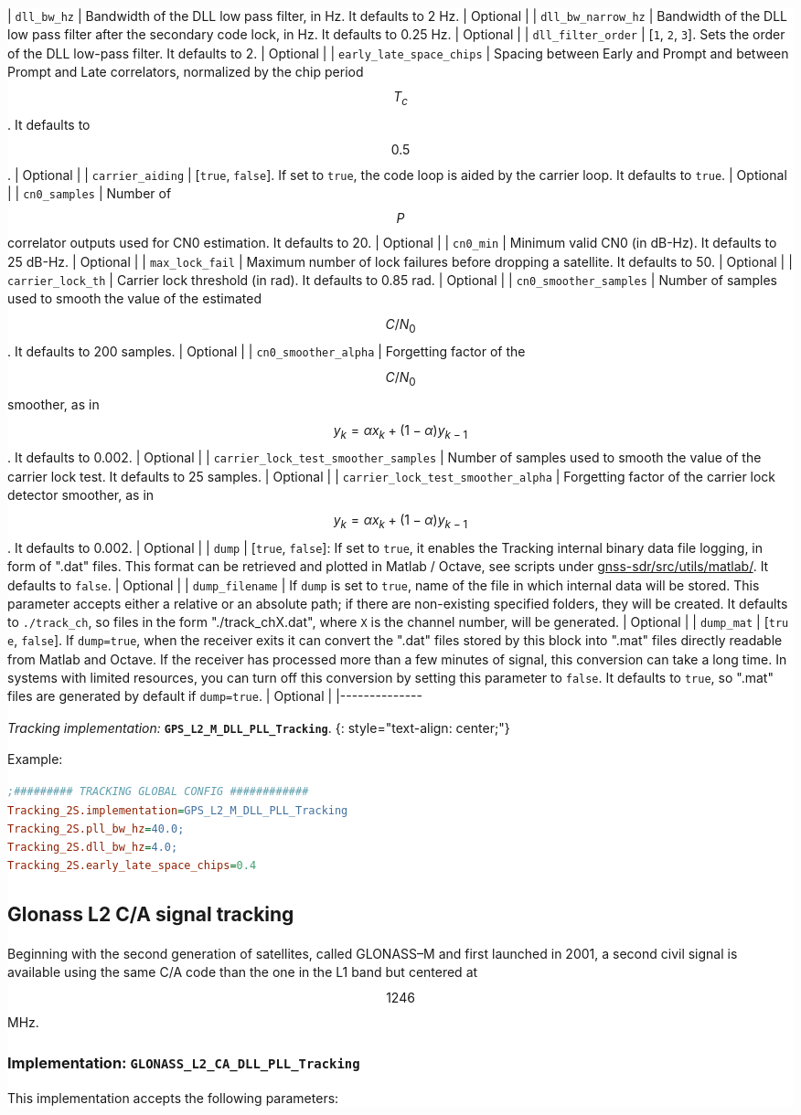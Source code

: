 | `dll_bw_hz` | Bandwidth of the DLL low pass filter, in Hz. It defaults to 2 Hz. | Optional |
| `dll_bw_narrow_hz` |  Bandwidth of the DLL low pass filter after the secondary code lock, in Hz. It defaults to 0.25 Hz. | Optional |
| `dll_filter_order` | [`1`, `2`, `3`]. Sets the order of the DLL low-pass filter. It defaults to 2. | Optional |
| `early_late_space_chips` | Spacing between Early and Prompt and between Prompt and Late correlators, normalized by the chip period $$ T_c $$. It defaults to $$ 0.5 $$. | Optional |
| `carrier_aiding` | [`true`, `false`]. If set to `true`, the code loop is aided by the carrier loop. It defaults to `true`. | Optional |
| `cn0_samples` | Number of $$ P $$ correlator outputs used for CN0 estimation. It defaults to 20.  | Optional |
| `cn0_min` | Minimum valid CN0 (in dB-Hz). It defaults to 25 dB-Hz.  | Optional |
| `max_lock_fail` | Maximum number of lock failures before dropping a satellite. It defaults to 50.  | Optional |
| `carrier_lock_th` | Carrier lock threshold (in rad). It defaults to 0.85 rad.  | Optional |
| `cn0_smoother_samples` | Number of samples used to smooth the value of the estimated $$ C/N_0 $$. It defaults to 200 samples. | Optional |
| `cn0_smoother_alpha` | Forgetting factor of the $$ C/N_0 $$ smoother, as in $$ y_k = \alpha x_k + (1 - \alpha) y_{k-1} $$. It defaults to 0.002. | Optional |
| `carrier_lock_test_smoother_samples` | Number of samples used to smooth the value of the carrier lock test. It defaults to 25 samples. | Optional |
| `carrier_lock_test_smoother_alpha` | Forgetting factor of the carrier lock detector smoother, as in $$ y_k = \alpha x_k + (1 - \alpha) y_{k-1} $$. It defaults to 0.002. | Optional |
| `dump` |  [`true`, `false`]: If set to `true`, it enables the Tracking internal binary data file logging, in form of ".dat" files. This format can be retrieved and plotted in Matlab / Octave, see scripts under [gnss-sdr/src/utils/matlab/](https://github.com/gnss-sdr/gnss-sdr/tree/next/src/utils/matlab). It defaults to `false`. | Optional |
| `dump_filename` |  If `dump` is set to `true`, name of the file in which internal data will be stored. This parameter accepts either a relative or an absolute path; if there are non-existing specified folders, they will be created. It defaults to `./track_ch`, so files in the form "./track_chX.dat", where `X` is the channel number, will be generated. | Optional |
| `dump_mat` | [`true`, `false`]. If `dump=true`, when the receiver exits it can convert the ".dat" files stored by this block into ".mat" files directly readable from Matlab and Octave. If the receiver has processed more than a few minutes of signal, this conversion can take a long time. In systems with limited resources, you can turn off this conversion by setting this parameter to `false`. It defaults to `true`, so ".mat" files are generated by default if `dump=true`.  | Optional |
|--------------

  _Tracking implementation:_ **`GPS_L2_M_DLL_PLL_Tracking`**.
  {: style="text-align: center;"}


Example:

```ini
;######### TRACKING GLOBAL CONFIG ############
Tracking_2S.implementation=GPS_L2_M_DLL_PLL_Tracking
Tracking_2S.pll_bw_hz=40.0;
Tracking_2S.dll_bw_hz=4.0;
Tracking_2S.early_late_space_chips=0.4
```


## Glonass L2 C/A signal tracking

Beginning with the second generation of satellites, called GLONASS–M and
first launched in 2001, a second civil signal is available using the
same C/A code than the one in the L1 band but centered at $$ 1246 $$ MHz.


### Implementation: `GLONASS_L2_CA_DLL_PLL_Tracking`

This implementation accepts the following parameters:


[^Proakis]: J. G. Proakis, _Digital Communications_, 5th Ed., McGraw-Hill, 2008.
[^Petovello10]: M. Petovello, E. Falletti, M. Pini, L. Lo Presti, [Are Carrier-to-Noise algorithms equivalent in all situations?](https://www.insidegnss.com/auto/IGM_gnss-sol-janfeb10.pdf). Inside GNSS, Vol. 5, no. 1, pp. 20-27, Jan.-Feb. 2010.
[^Dierendonck]: A. J. Van Dierendonck, “GPS Receivers”, from _Global Positioning System: Theory and Applications_, Volume I, Edited by B. W. Parkinson and J. J. Spilker Jr. American Institute of Aeronautics and Astronautics, 1996.
[^Kaplan17]: E. D. Kaplan and C. J. Hegarty, Eds., _Understanding GPS. Principles and Applications_, 3rd edition, Artech House, Norwood, MA, 2017.
[^Fernandez]: C. Fernández-Prades, J. Arribas, L. Esteve-Elfau, D. Pubill, P. Closas, [An Open Source Galileo E1 Software Receiver](http://www.cttc.es/wp-content/uploads/2013/03/121208-2582419-fernandez-9099698438457074772.pdf), in Proceedings of the 6th ESA Workshop on Satellite Navigation Technologies (NAVITEC 2012), 5-7 December 2012, ESTEC, Noordwijk (The Netherlands).
[^Pauluzzi00]: D. R. Pauluzzi and N. C. Beaulieu, [A comparison of SNR estimation techniques for the AWGN channel](https://ieeexplore.ieee.org/document/871393), IEEE Transactions on Communications, Vol. 48, no. 10, pp 1681-1691, Oct. 2000.
